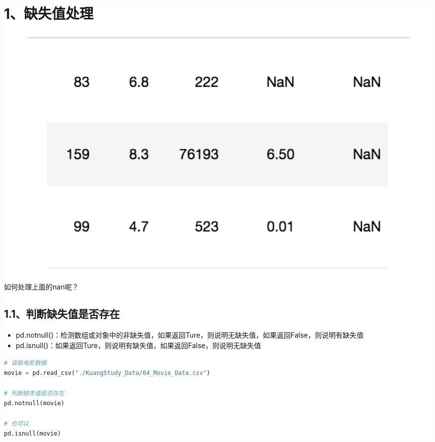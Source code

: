 # 1、缺失值处理

![](黑马Pandas(二).assets/1.png)



如何处理上面的nan呢？

## 1.1、判断缺失值是否存在

- pd.notnull()：检测数组或对象中的非缺失值，如果返回Ture，则说明无缺失值，如果返回False，则说明有缺失值
- pd.isnull()：如果返回Ture，则说明有缺失值，如果返回False，则说明无缺失值

```python
# 读取电影数据
movie = pd.read_csv("./KuangStudy_Data/04_Movie_Data.csv")

# 判断缺失值是否存在
pd.notnull(movie)

# 也可以
pd.isnull(movie)	
```
